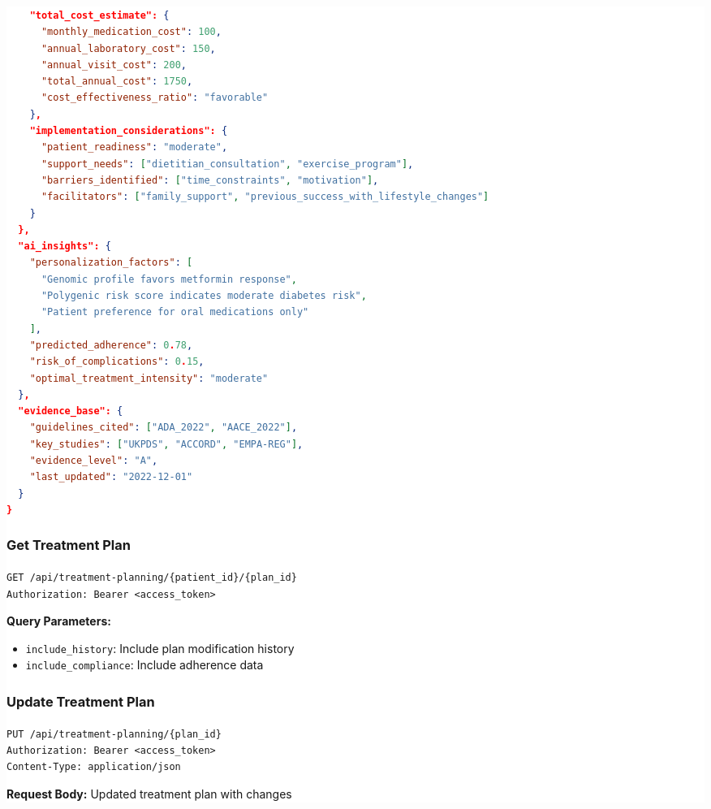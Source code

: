 ```json
    "total_cost_estimate": {
      "monthly_medication_cost": 100,
      "annual_laboratory_cost": 150,
      "annual_visit_cost": 200,
      "total_annual_cost": 1750,
      "cost_effectiveness_ratio": "favorable"
    },
    "implementation_considerations": {
      "patient_readiness": "moderate",
      "support_needs": ["dietitian_consultation", "exercise_program"],
      "barriers_identified": ["time_constraints", "motivation"],
      "facilitators": ["family_support", "previous_success_with_lifestyle_changes"]
    }
  },
  "ai_insights": {
    "personalization_factors": [
      "Genomic profile favors metformin response",
      "Polygenic risk score indicates moderate diabetes risk",
      "Patient preference for oral medications only"
    ],
    "predicted_adherence": 0.78,
    "risk_of_complications": 0.15,
    "optimal_treatment_intensity": "moderate"
  },
  "evidence_base": {
    "guidelines_cited": ["ADA_2022", "AACE_2022"],
    "key_studies": ["UKPDS", "ACCORD", "EMPA-REG"],
    "evidence_level": "A",
    "last_updated": "2022-12-01"
  }
}
```

### Get Treatment Plan

```http
GET /api/treatment-planning/{patient_id}/{plan_id}
Authorization: Bearer <access_token>
```

**Query Parameters:**
- `include_history`: Include plan modification history
- `include_compliance`: Include adherence data

### Update Treatment Plan

```http
PUT /api/treatment-planning/{plan_id}
Authorization: Bearer <access_token>
Content-Type: application/json
```

**Request Body:** Updated treatment plan with changes
